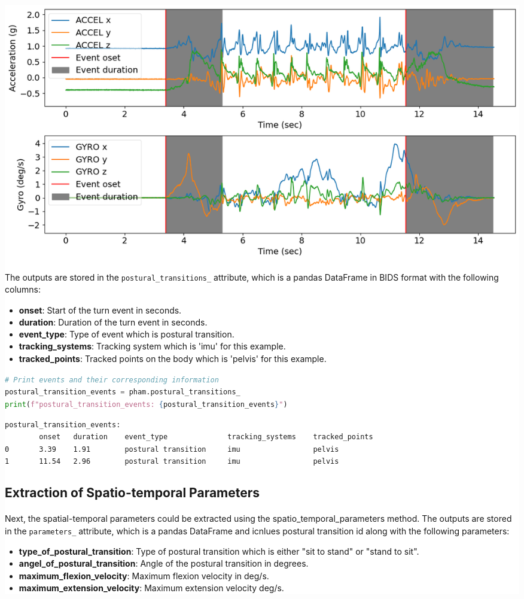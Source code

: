 ![](modules_04_ptd_files/04_tutorial_postural_transition_detection_2.png)

The outputs are stored in the `postural_transitions_` attribute, which is a pandas DataFrame in BIDS format with the following columns:

- **onset**: Start of the turn event in seconds.
- **duration**: Duration of the turn event in seconds.
- **event_type**: Type of event which is postural transition.
- **tracking_systems**: Tracking system which is 'imu' for this example.
- **tracked_points**: Tracked points on the body which is 'pelvis' for this example.

```python
# Print events and their corresponding information
postural_transition_events = pham.postural_transitions_
print(f"postural_transition_events: {postural_transition_events}")
```

    postural_transition_events:     
            onset   duration    event_type              tracking_systems    tracked_points
    0       3.39    1.91        postural transition     imu                 pelvis
    1       11.54   2.96        postural transition     imu                 pelvis
## Extraction of Spatio-temporal Parameters

Next, the spatial-temporal parameters could be extracted using the spatio_temporal_parameters method. The outputs are stored in the `parameters_` attribute, which is a pandas DataFrame and icnlues postural transition id along with the following parameters:

- **type_of_postural_transition**: Type of postural transition which is either "sit to stand" or "stand to sit".
- **angel_of_postural_transition**: Angle of the postural transition in degrees.
- **maximum_flexion_velocity**: Maximum flexion velocity in deg/s.
- **maximum_extension_velocity**: Maximum extension velocity deg/s.
